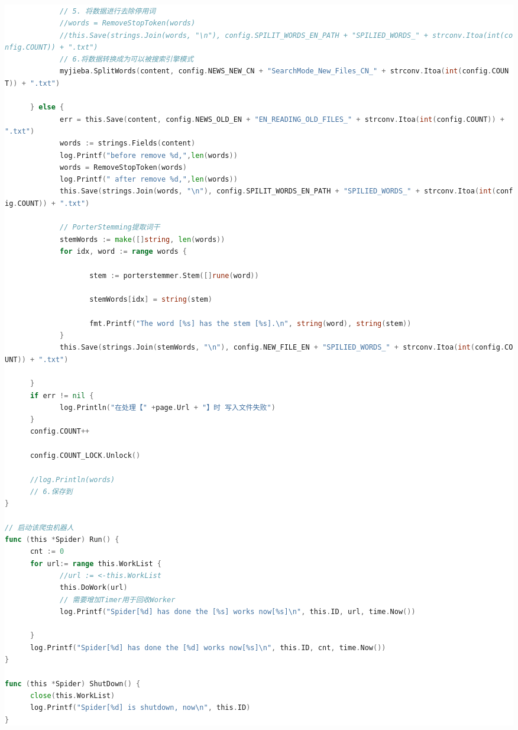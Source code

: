  ```go
              // 5. 将数据进行去除停用词
              //words = RemoveStopToken(words)
              //this.Save(strings.Join(words, "\n"), config.SPILIT_WORDS_EN_PATH + "SPILIED_WORDS_" + strconv.Itoa(int(config.COUNT)) + ".txt")
              // 6.将数据转换成为可以被搜索引擎模式
              myjieba.SplitWords(content, config.NEWS_NEW_CN + "SearchMode_New_Files_CN_" + strconv.Itoa(int(config.COUNT)) + ".txt")

       } else {
              err = this.Save(content, config.NEWS_OLD_EN + "EN_READING_OLD_FILES_" + strconv.Itoa(int(config.COUNT)) + ".txt")
              words := strings.Fields(content)
              log.Printf("before remove %d,",len(words))
              words = RemoveStopToken(words)
              log.Printf(" after remove %d,",len(words))
              this.Save(strings.Join(words, "\n"), config.SPILIT_WORDS_EN_PATH + "SPILIED_WORDS_" + strconv.Itoa(int(config.COUNT)) + ".txt")

              // PorterStemming提取词干
              stemWords := make([]string, len(words))
              for idx, word := range words {

                     stem := porterstemmer.Stem([]rune(word))

                     stemWords[idx] = string(stem)

                     fmt.Printf("The word [%s] has the stem [%s].\n", string(word), string(stem))
              }
              this.Save(strings.Join(stemWords, "\n"), config.NEW_FILE_EN + "SPILIED_WORDS_" + strconv.Itoa(int(config.COUNT)) + ".txt")

       }
       if err != nil {
              log.Println("在处理【" +page.Url + "】时 写入文件失败")
       }
       config.COUNT++

       config.COUNT_LOCK.Unlock()

       //log.Println(words)
       // 6.保存到
}

// 启动该爬虫机器人
func (this *Spider) Run() {
       cnt := 0
       for url:= range this.WorkList {
              //url := <-this.WorkList
              this.DoWork(url)
              // 需要增加Timer用于回收Worker
              log.Printf("Spider[%d] has done the [%s] works now[%s]\n", this.ID, url, time.Now())

       }
       log.Printf("Spider[%d] has done the [%d] works now[%s]\n", this.ID, cnt, time.Now())
}

func (this *Spider) ShutDown() {
       close(this.WorkList)
       log.Printf("Spider[%d] is shutdown, now\n", this.ID)
}
 ```
